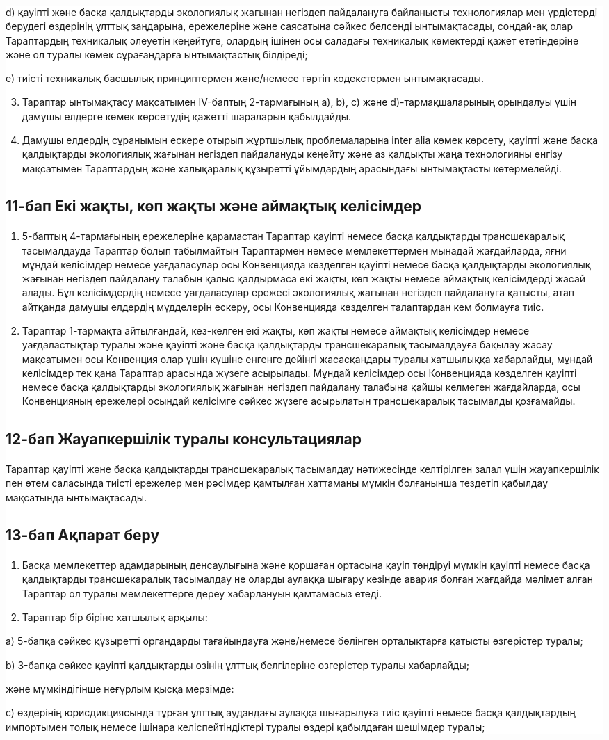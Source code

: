 d) қауiптi және басқа қалдықтарды экологиялық жағынан негiздеп пайдалануға байланысты технологиялар мен үрдiстердi берудегi өздерiнің ұлттық заңдарына, ережелерiне және саясатына сәйкес белсендi ынтымақтасады, сондай-ақ олар Тараптардың техникалық әлеуетiн кеңейтуге, олардың iшiнен осы саладағы техникалық көмектердi қажет ететiндерiне және ол туралы көмек сұрағандарға ынтымақтастық бiлдiредi;

e) тиiсті техникалық басшылық принциптермен және/немесе тәртiп кодекстермен ынтымақтасады.

3. Тараптар ынтымақтасу мақсатымен IV-баптың 2-тармағының а), b), с) және d)-тармақшаларының орындалуы үшiн дамушы елдерге көмек көрсетудiң қажеттi шараларын қабылдайды.

4. Дамушы елдердiң сұранымын ескере отырып жұртшылық проблемаларына inter alia көмек көрсету, қауiптi және басқа қалдықтарды экологиялық жағынан негiздеп пайдалануды кеңейту және аз қалдықты жаңа технологияны енгiзу мақсатымен Тараптардың және халықаралық құзыреттi ұйымдардың арасындағы ынтымақтасты көтермелейдi.

## 11-бап Екi жақты, көп жақты және аймақтық келiсiмдер

1. 5-баптың 4-тармағының ережелерiне қарамастан Тараптар қауiптi немесе басқа қалдықтарды трансшекаралық тасымалдауда Тараптар болып табылмайтын Тараптармен немесе мемлекеттермен мынадай жағдайларда, яғни мұндай келiсiмдер немесе уағдаласулар осы Конвенцияда көзделген қауiптi немесе басқа қалдықтарды экологиялық жағынан негiздеп пайдалану талабын қалыс қалдырмаса екi жақты, көп жақты немесе аймақтық келiсiмдердi жасай алады. Бұл келiсiмдердiң немесе уағдаласулар ережесi экологиялық жағынан негiздеп пайдалануға қатысты, атап айтқанда дамушы елдердiң мүдделерiн ескеру, осы Конвенцияда көзделген талаптардан кем болмауға тиiс.

2. Тараптар 1-тармақта айтылғандай, кез-келген екi жақты, көп жақты немесе аймақтық келiсiмдер немесе уағдаластықтар туралы және қауiптi және басқа қалдықтарды трансшекаралық тасымалдауға бақылау жасау мақсатымен осы Конвенция олар үшiн күшiне енгенге дейiнгi жасасқандары туралы хатшылыққа хабарлайды, мұндай келiсiмдер тек қана Тараптар арасында жүзеге асырылады. Мұндай келiсiмдер осы Конвенцияда көзделген қауiптi немесе басқа қалдықтарды экологиялық жағынан негiздеп пайдалану талабына қайшы келмеген жағдайларда, осы Конвенцияның ережелерi осындай келiсiмге сәйкес жүзеге асырылатын трансшекаралық тасымалды қозғамайды.

## 12-бап Жауапкершілiк туралы консультациялар

Тараптар қауiптi және басқа қалдықтарды трансшекаралық тасымалдау нәтижесiнде келтiрiлген залал үшiн жауапкершiлiк пен өтем саласында тиiстi ережелер мен рәсiмдер қамтылған хаттаманы мүмкiн болғанынша тездетіп қабылдау мақсатында ынтымақтасады.

## 13-бап Ақпарат беру

1. Басқа мемлекеттер адамдарының денсаулығына және қоршаған ортасына қауiп төндiруi мүмкiн қауiптi немесе басқа қалдықтарды трансшекаралық тасымалдау не оларды аулаққа шығару кезiнде авария болған жағдайда мәлiмет алған Тараптар ол туралы мемлекеттерге дереу хабарлануын қамтамасыз етедi.

2. Тараптар бiр бiрiне хатшылық арқылы:

а) 5-бапқа сәйкес құзыреттi органдарды тағайындауға және/немесе бөлiнген орталықтарға қатысты өзгерiстер туралы;

b) 3-бапқа сәйкес қауiптi қалдықтарды өзінің ұлттық белгiлерiне өзгерiстер туралы хабарлайды;

және мүмкiндiгiнше неғұрлым қысқа мерзiмде:

с) өздерiнiң юрисдикциясында тұрған ұлттық аудандағы аулаққа шығарылуға тиiс қауiптi немесе басқа қалдықтардың импортымен толық немесе ішінара келiспейтiндiктерi туралы өздерi қабылдаған шешiмдер туралы;
